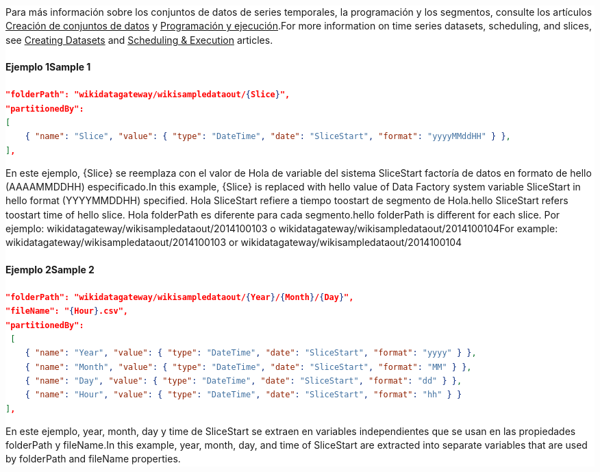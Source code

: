 <span data-ttu-id="50031-200">Para más información sobre los conjuntos de datos de series temporales, la programación y los segmentos, consulte los artículos [Creación de conjuntos de datos](data-factory-create-datasets.md) y [Programación y ejecución](data-factory-scheduling-and-execution.md).</span><span class="sxs-lookup"><span data-stu-id="50031-200">For more information on time series datasets, scheduling, and slices, see [Creating Datasets](data-factory-create-datasets.md) and [Scheduling & Execution](data-factory-scheduling-and-execution.md) articles.</span></span>

#### <a name="sample-1"></a><span data-ttu-id="50031-201">Ejemplo 1</span><span class="sxs-lookup"><span data-stu-id="50031-201">Sample 1</span></span>

```json
"folderPath": "wikidatagateway/wikisampledataout/{Slice}",
"partitionedBy":
[
    { "name": "Slice", "value": { "type": "DateTime", "date": "SliceStart", "format": "yyyyMMddHH" } },
],
```

<span data-ttu-id="50031-202">En este ejemplo, {Slice} se reemplaza con el valor de Hola de variable del sistema SliceStart factoría de datos en formato de hello (AAAAMMDDHH) especificado.</span><span class="sxs-lookup"><span data-stu-id="50031-202">In this example, {Slice} is replaced with hello value of Data Factory system variable SliceStart in hello format (YYYYMMDDHH) specified.</span></span> <span data-ttu-id="50031-203">Hola SliceStart refiere a tiempo toostart de segmento de Hola.</span><span class="sxs-lookup"><span data-stu-id="50031-203">hello SliceStart refers toostart time of hello slice.</span></span> <span data-ttu-id="50031-204">Hola folderPath es diferente para cada segmento.</span><span class="sxs-lookup"><span data-stu-id="50031-204">hello folderPath is different for each slice.</span></span> <span data-ttu-id="50031-205">Por ejemplo: wikidatagateway/wikisampledataout/2014100103 o wikidatagateway/wikisampledataout/2014100104</span><span class="sxs-lookup"><span data-stu-id="50031-205">For example: wikidatagateway/wikisampledataout/2014100103 or wikidatagateway/wikisampledataout/2014100104</span></span>

#### <a name="sample-2"></a><span data-ttu-id="50031-206">Ejemplo 2</span><span class="sxs-lookup"><span data-stu-id="50031-206">Sample 2</span></span>

```json
"folderPath": "wikidatagateway/wikisampledataout/{Year}/{Month}/{Day}",
"fileName": "{Hour}.csv",
"partitionedBy":
 [
    { "name": "Year", "value": { "type": "DateTime", "date": "SliceStart", "format": "yyyy" } },
    { "name": "Month", "value": { "type": "DateTime", "date": "SliceStart", "format": "MM" } },
    { "name": "Day", "value": { "type": "DateTime", "date": "SliceStart", "format": "dd" } },
    { "name": "Hour", "value": { "type": "DateTime", "date": "SliceStart", "format": "hh" } }
],
```

<span data-ttu-id="50031-207">En este ejemplo, year, month, day y time de SliceStart se extraen en variables independientes que se usan en las propiedades folderPath y fileName.</span><span class="sxs-lookup"><span data-stu-id="50031-207">In this example, year, month, day, and time of SliceStart are extracted into separate variables that are used by folderPath and fileName properties.</span></span>
